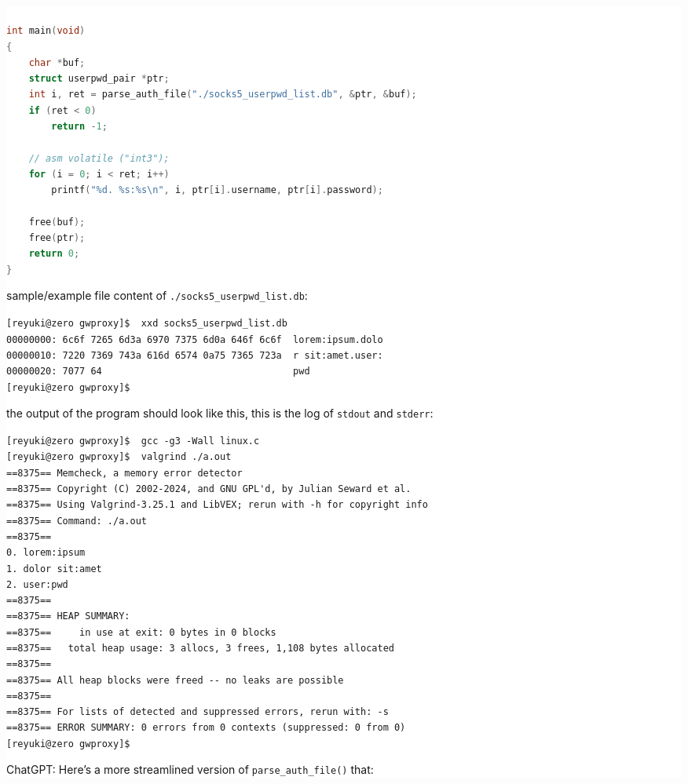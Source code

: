 ```c

int main(void)
{
	char *buf;
	struct userpwd_pair *ptr;
	int i, ret = parse_auth_file("./socks5_userpwd_list.db", &ptr, &buf);
	if (ret < 0)
		return -1;

	// asm volatile ("int3");
	for (i = 0; i < ret; i++)
		printf("%d. %s:%s\n", i, ptr[i].username, ptr[i].password);

	free(buf);
	free(ptr);
	return 0;
}
```

sample/example file content of `./socks5_userpwd_list.db`:
```shell
[reyuki@zero gwproxy]$  xxd socks5_userpwd_list.db 
00000000: 6c6f 7265 6d3a 6970 7375 6d0a 646f 6c6f  lorem:ipsum.dolo
00000010: 7220 7369 743a 616d 6574 0a75 7365 723a  r sit:amet.user:
00000020: 7077 64                                  pwd
[reyuki@zero gwproxy]$ 
```

the output of the program should look like this, this is the log of `stdout` and `stderr`:
```shell
[reyuki@zero gwproxy]$  gcc -g3 -Wall linux.c
[reyuki@zero gwproxy]$  valgrind ./a.out 
==8375== Memcheck, a memory error detector
==8375== Copyright (C) 2002-2024, and GNU GPL'd, by Julian Seward et al.
==8375== Using Valgrind-3.25.1 and LibVEX; rerun with -h for copyright info
==8375== Command: ./a.out
==8375== 
0. lorem:ipsum
1. dolor sit:amet
2. user:pwd
==8375== 
==8375== HEAP SUMMARY:
==8375==     in use at exit: 0 bytes in 0 blocks
==8375==   total heap usage: 3 allocs, 3 frees, 1,108 bytes allocated
==8375== 
==8375== All heap blocks were freed -- no leaks are possible
==8375== 
==8375== For lists of detected and suppressed errors, rerun with: -s
==8375== ERROR SUMMARY: 0 errors from 0 contexts (suppressed: 0 from 0)
[reyuki@zero gwproxy]$ 
```

ChatGPT:
Here’s a more streamlined version of `parse_auth_file()` that:


[1]: https://gitlab.com/x86-glibc/glibc/-/merge_requests/228/pipelines?utm_source=chatgpt.com "x86_64: Implement evex512 version of memchr, rawmemchr and wmemchr - GitLab"
[2]: https://codebrowser.dev/glibc/glibc/sysdeps/x86_64/multiarch/memchr-avx2.S.html?utm_source=chatgpt.com "memchr-avx2.S source code [glibc/sysdeps/x86_64/multiarch/memchr-avx2.S ..."
[3]: https://gms.tf/stdfind-and-memchr-optimizations.html?utm_source=chatgpt.com "std::find () and memchr () Optimizations - Georg's Log"
[1]: https://www.phoronix.com/news/Glibc-More-AVX-512-October-2022?utm_source=chatgpt.com "Glibc Picks Up More AVX-512 Optimizations - ~30% Less Cycles ... - Phoronix"
[2]: https://www.wpfastworld.com/10/21/glibc-gets-avx-512-optimization-some-function-cycles-are-reduced-by-about-30/?utm_source=chatgpt.com "Glibc gets AVX-512 optimization, some function cycles are reduced by ..."
[3]: https://gms.tf/stdfind-and-memchr-optimizations.html?utm_source=chatgpt.com "std::find () and memchr () Optimizations - Georg's Log"